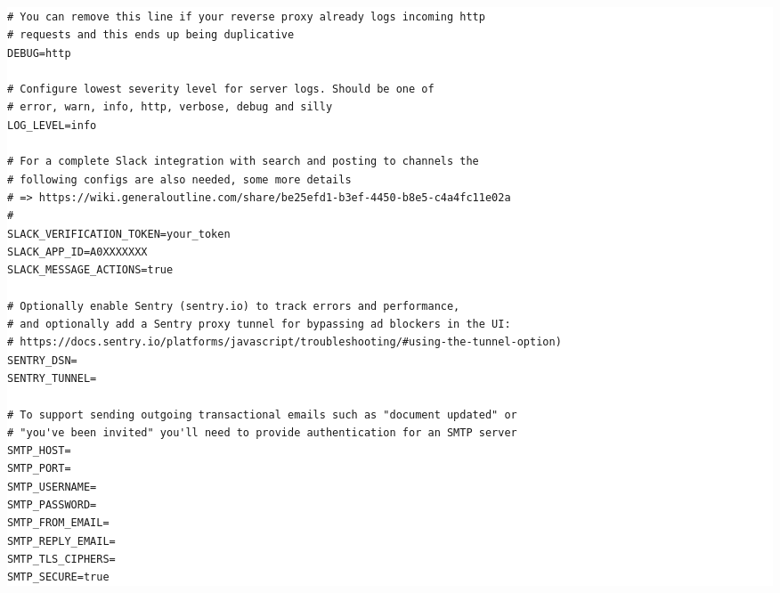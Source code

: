     # You can remove this line if your reverse proxy already logs incoming http
    # requests and this ends up being duplicative
    DEBUG=http

    # Configure lowest severity level for server logs. Should be one of
    # error, warn, info, http, verbose, debug and silly
    LOG_LEVEL=info

    # For a complete Slack integration with search and posting to channels the
    # following configs are also needed, some more details
    # => https://wiki.generaloutline.com/share/be25efd1-b3ef-4450-b8e5-c4a4fc11e02a
    #
    SLACK_VERIFICATION_TOKEN=your_token
    SLACK_APP_ID=A0XXXXXXX
    SLACK_MESSAGE_ACTIONS=true

    # Optionally enable Sentry (sentry.io) to track errors and performance,
    # and optionally add a Sentry proxy tunnel for bypassing ad blockers in the UI:
    # https://docs.sentry.io/platforms/javascript/troubleshooting/#using-the-tunnel-option)
    SENTRY_DSN=
    SENTRY_TUNNEL=

    # To support sending outgoing transactional emails such as "document updated" or
    # "you've been invited" you'll need to provide authentication for an SMTP server
    SMTP_HOST=
    SMTP_PORT=
    SMTP_USERNAME=
    SMTP_PASSWORD=
    SMTP_FROM_EMAIL=
    SMTP_REPLY_EMAIL=
    SMTP_TLS_CIPHERS=
    SMTP_SECURE=true
